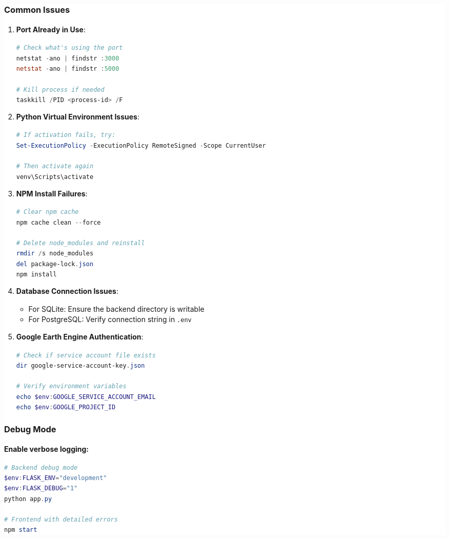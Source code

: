 ### Common Issues

1. **Port Already in Use**:
   ```powershell
   # Check what's using the port
   netstat -ano | findstr :3000
   netstat -ano | findstr :5000
   
   # Kill process if needed
   taskkill /PID <process-id> /F
   ```

2. **Python Virtual Environment Issues**:
   ```powershell
   # If activation fails, try:
   Set-ExecutionPolicy -ExecutionPolicy RemoteSigned -Scope CurrentUser
   
   # Then activate again
   venv\Scripts\activate
   ```

3. **NPM Install Failures**:
   ```powershell
   # Clear npm cache
   npm cache clean --force
   
   # Delete node_modules and reinstall
   rmdir /s node_modules
   del package-lock.json
   npm install
   ```

4. **Database Connection Issues**:
   - For SQLite: Ensure the backend directory is writable
   - For PostgreSQL: Verify connection string in `.env`

5. **Google Earth Engine Authentication**:
   ```powershell
   # Check if service account file exists
   dir google-service-account-key.json
   
   # Verify environment variables
   echo $env:GOOGLE_SERVICE_ACCOUNT_EMAIL
   echo $env:GOOGLE_PROJECT_ID
   ```

### Debug Mode

**Enable verbose logging:**
```powershell
# Backend debug mode
$env:FLASK_ENV="development"
$env:FLASK_DEBUG="1"
python app.py

# Frontend with detailed errors
npm start
```
